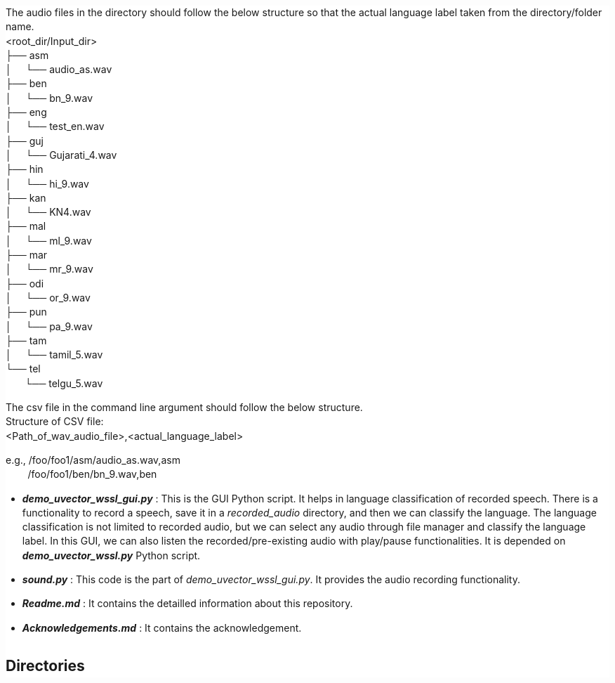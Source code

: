 The audio files in the directory should follow the below structure so that the actual language label taken from the directory/folder name.<br>
  <root_dir/Input_dir\><br>
   ├── asm<br>
   │&nbsp; &nbsp;&nbsp;   └── audio_as.wav<br>
   ├── ben<br>
   │&nbsp; &nbsp;&nbsp;   └── bn_9.wav <br>
   ├── eng<br>
   │&nbsp; &nbsp;&nbsp;   └── test_en.wav <br>
   ├── guj<br>
   │&nbsp; &nbsp;&nbsp;   └── Gujarati_4.wav <br>
   ├── hin<br>
   │&nbsp; &nbsp;&nbsp;   └── hi_9.wav <br>
   ├── kan<br>
   │&nbsp; &nbsp;&nbsp;   └── KN4.wav <br>
   ├── mal<br>
   │&nbsp; &nbsp;&nbsp;   └── ml_9.wav <br>
   ├── mar<br>
   │&nbsp; &nbsp;&nbsp;   └── mr_9.wav <br>
   ├── odi<br>
   │&nbsp; &nbsp;&nbsp;   └── or_9.wav <br>
   ├── pun<br>
   │&nbsp; &nbsp;&nbsp;   └── pa_9.wav <br>
   ├── tam<br>
   │&nbsp; &nbsp;&nbsp;   └── tamil_5.wav <br>
   └── tel<br>
   &nbsp; &nbsp; &nbsp;&nbsp;   └── telgu_5.wav  <br>


The csv file in the command line argument should follow the below structure.<br>
Structure of CSV file: <br>
<Path_of_wav_audio_file\>,<actual_language_label\>

e.g., /foo/foo1/asm/audio_as.wav,asm <br>
&nbsp;&nbsp;&nbsp;&nbsp;&nbsp;&nbsp;&nbsp;&nbsp;/foo/foo1/ben/bn_9.wav,ben <br>


- ***demo_uvector_wssl_gui.py*** : This is the GUI Python script. It helps in language classification of recorded speech. There is a functionality to record a speech, save it in a *recorded_audio* directory, and then we can classify the language. The language classification is not limited to recorded audio, but we can select any audio through file manager and classify the language label. In this GUI, we can also listen the recorded/pre-existing audio with play/pause functionalities. It is depended on ***demo_uvector_wssl.py*** Python script.

- ***sound.py*** : This code is the part of *demo_uvector_wssl_gui.py*. It provides the audio recording functionality.

- ***Readme.md*** : It contains the detailled information about this repository.

- ***Acknowledgements.md*** : It contains the acknowledgement.


## Directories

